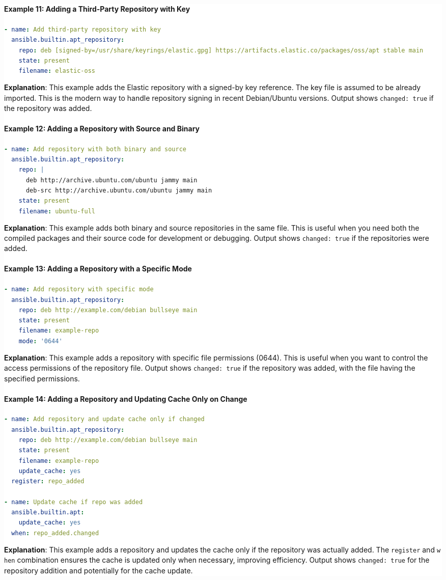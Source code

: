 #### Example 11: Adding a Third-Party Repository with Key
```yaml
- name: Add third-party repository with key
  ansible.builtin.apt_repository:
    repo: deb [signed-by=/usr/share/keyrings/elastic.gpg] https://artifacts.elastic.co/packages/oss/apt stable main
    state: present
    filename: elastic-oss
```
**Explanation**: This example adds the Elastic repository with a signed-by key reference. The key file is assumed to be already imported. This is the modern way to handle repository signing in recent Debian/Ubuntu versions. Output shows `changed: true` if the repository was added.

#### Example 12: Adding a Repository with Source and Binary
```yaml
- name: Add repository with both binary and source
  ansible.builtin.apt_repository:
    repo: |
      deb http://archive.ubuntu.com/ubuntu jammy main
      deb-src http://archive.ubuntu.com/ubuntu jammy main
    state: present
    filename: ubuntu-full
```
**Explanation**: This example adds both binary and source repositories in the same file. This is useful when you need both the compiled packages and their source code for development or debugging. Output shows `changed: true` if the repositories were added.

#### Example 13: Adding a Repository with a Specific Mode
```yaml
- name: Add repository with specific mode
  ansible.builtin.apt_repository:
    repo: deb http://example.com/debian bullseye main
    state: present
    filename: example-repo
    mode: '0644'
```
**Explanation**: This example adds a repository with specific file permissions (0644). This is useful when you want to control the access permissions of the repository file. Output shows `changed: true` if the repository was added, with the file having the specified permissions.

#### Example 14: Adding a Repository and Updating Cache Only on Change
```yaml
- name: Add repository and update cache only if changed
  ansible.builtin.apt_repository:
    repo: deb http://example.com/debian bullseye main
    state: present
    filename: example-repo
    update_cache: yes
  register: repo_added

- name: Update cache if repo was added
  ansible.builtin.apt:
    update_cache: yes
  when: repo_added.changed
```
**Explanation**: This example adds a repository and updates the cache only if the repository was actually added. The `register` and `when` combination ensures the cache is updated only when necessary, improving efficiency. Output shows `changed: true` for the repository addition and potentially for the cache update.
